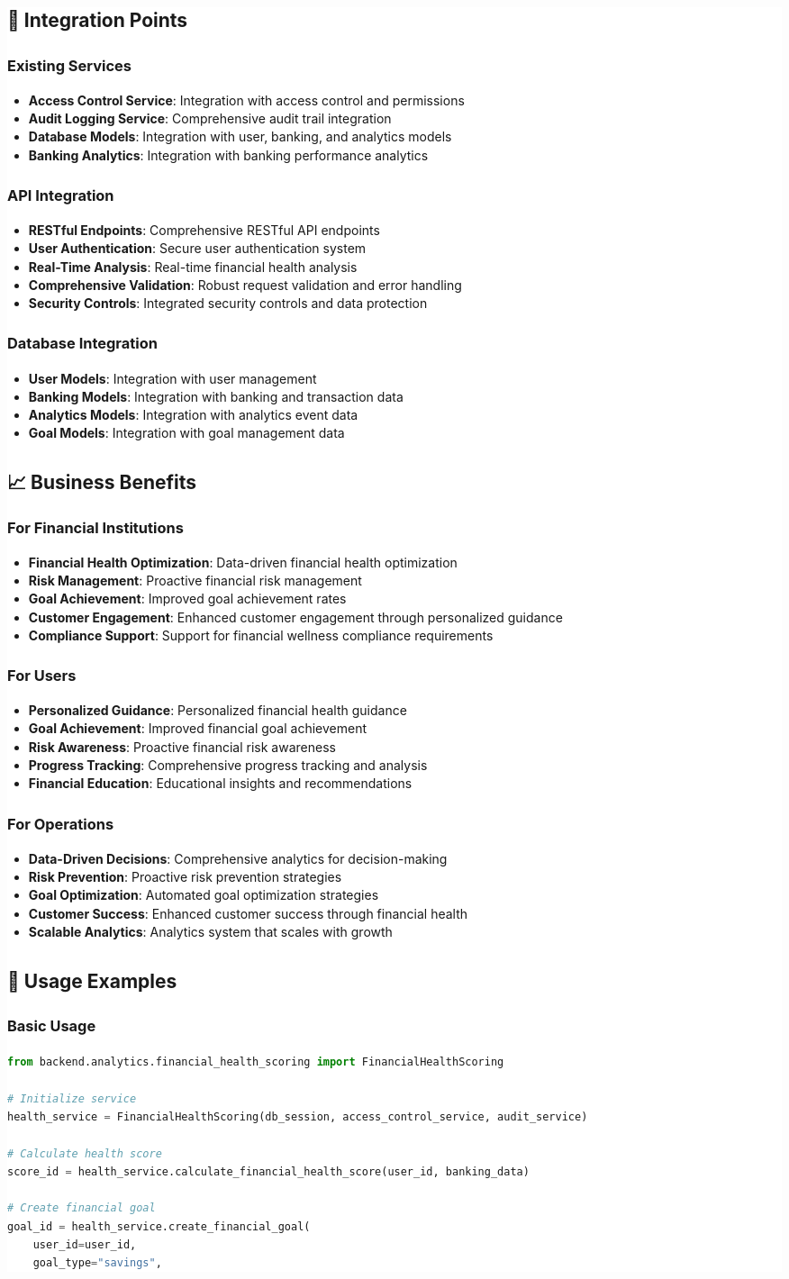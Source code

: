 ## 🔄 Integration Points

### Existing Services
- **Access Control Service**: Integration with access control and permissions
- **Audit Logging Service**: Comprehensive audit trail integration
- **Database Models**: Integration with user, banking, and analytics models
- **Banking Analytics**: Integration with banking performance analytics

### API Integration
- **RESTful Endpoints**: Comprehensive RESTful API endpoints
- **User Authentication**: Secure user authentication system
- **Real-Time Analysis**: Real-time financial health analysis
- **Comprehensive Validation**: Robust request validation and error handling
- **Security Controls**: Integrated security controls and data protection

### Database Integration
- **User Models**: Integration with user management
- **Banking Models**: Integration with banking and transaction data
- **Analytics Models**: Integration with analytics event data
- **Goal Models**: Integration with goal management data

## 📈 Business Benefits

### For Financial Institutions
- **Financial Health Optimization**: Data-driven financial health optimization
- **Risk Management**: Proactive financial risk management
- **Goal Achievement**: Improved goal achievement rates
- **Customer Engagement**: Enhanced customer engagement through personalized guidance
- **Compliance Support**: Support for financial wellness compliance requirements

### For Users
- **Personalized Guidance**: Personalized financial health guidance
- **Goal Achievement**: Improved financial goal achievement
- **Risk Awareness**: Proactive financial risk awareness
- **Progress Tracking**: Comprehensive progress tracking and analysis
- **Financial Education**: Educational insights and recommendations

### For Operations
- **Data-Driven Decisions**: Comprehensive analytics for decision-making
- **Risk Prevention**: Proactive risk prevention strategies
- **Goal Optimization**: Automated goal optimization strategies
- **Customer Success**: Enhanced customer success through financial health
- **Scalable Analytics**: Analytics system that scales with growth

## 🚀 Usage Examples

### Basic Usage
```python
from backend.analytics.financial_health_scoring import FinancialHealthScoring

# Initialize service
health_service = FinancialHealthScoring(db_session, access_control_service, audit_service)

# Calculate health score
score_id = health_service.calculate_financial_health_score(user_id, banking_data)

# Create financial goal
goal_id = health_service.create_financial_goal(
    user_id=user_id,
    goal_type="savings",
```
